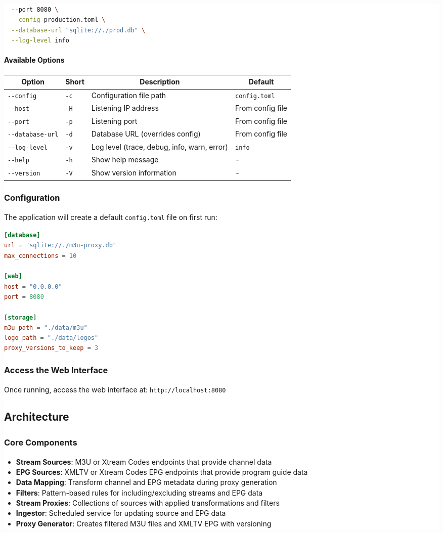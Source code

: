 ```bash
  --port 8080 \
  --config production.toml \
  --database-url "sqlite://./prod.db" \
  --log-level info
```

#### Available Options

| Option | Short | Description | Default |
|--------|-------|-------------|---------|
| `--config` | `-c` | Configuration file path | `config.toml` |
| `--host` | `-H` | Listening IP address | From config file |
| `--port` | `-p` | Listening port | From config file |
| `--database-url` | `-d` | Database URL (overrides config) | From config file |
| `--log-level` | `-v` | Log level (trace, debug, info, warn, error) | `info` |
| `--help` | `-h` | Show help message | - |
| `--version` | `-V` | Show version information | - |

### Configuration

The application will create a default `config.toml` file on first run:

```toml
[database]
url = "sqlite://./m3u-proxy.db"
max_connections = 10

[web]
host = "0.0.0.0"
port = 8080

[storage]
m3u_path = "./data/m3u"
logo_path = "./data/logos"
proxy_versions_to_keep = 3
```

### Access the Web Interface

Once running, access the web interface at: `http://localhost:8080`

## Architecture

### Core Components

- **Stream Sources**: M3U or Xtream Codes endpoints that provide channel data
- **EPG Sources**: XMLTV or Xtream Codes EPG endpoints that provide program guide data
- **Data Mapping**: Transform channel and EPG metadata during proxy generation
- **Filters**: Pattern-based rules for including/excluding streams and EPG data
- **Stream Proxies**: Collections of sources with applied transformations and filters
- **Ingestor**: Scheduled service for updating source and EPG data
- **Proxy Generator**: Creates filtered M3U files and XMLTV EPG with versioning
